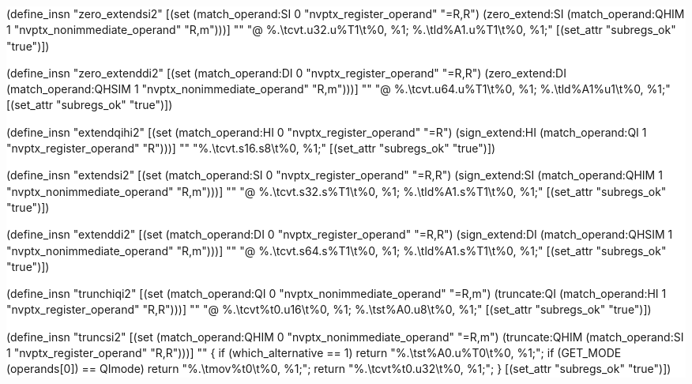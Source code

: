 (define_insn "zero_extend<mode>si2"
  [(set (match_operand:SI 0 "nvptx_register_operand" "=R,R")
	(zero_extend:SI (match_operand:QHIM 1 "nvptx_nonimmediate_operand" "R,m")))]
  ""
  "@
   %.\\tcvt.u32.u%T1\\t%0, %1;
   %.\\tld%A1.u%T1\\t%0, %1;"
  [(set_attr "subregs_ok" "true")])

(define_insn "zero_extend<mode>di2"
  [(set (match_operand:DI 0 "nvptx_register_operand" "=R,R")
	(zero_extend:DI (match_operand:QHSIM 1 "nvptx_nonimmediate_operand" "R,m")))]
  ""
  "@
   %.\\tcvt.u64.u%T1\\t%0, %1;
   %.\\tld%A1%u1\\t%0, %1;"
  [(set_attr "subregs_ok" "true")])

(define_insn "extendqihi2"
  [(set (match_operand:HI 0 "nvptx_register_operand" "=R")
	(sign_extend:HI (match_operand:QI 1 "nvptx_register_operand" "R")))]
  ""
  "%.\\tcvt.s16.s8\\t%0, %1;"
  [(set_attr "subregs_ok" "true")])

(define_insn "extend<mode>si2"
  [(set (match_operand:SI 0 "nvptx_register_operand" "=R,R")
	(sign_extend:SI (match_operand:QHIM 1 "nvptx_nonimmediate_operand" "R,m")))]
  ""
  "@
   %.\\tcvt.s32.s%T1\\t%0, %1;
   %.\\tld%A1.s%T1\\t%0, %1;"
  [(set_attr "subregs_ok" "true")])

(define_insn "extend<mode>di2"
  [(set (match_operand:DI 0 "nvptx_register_operand" "=R,R")
	(sign_extend:DI (match_operand:QHSIM 1 "nvptx_nonimmediate_operand" "R,m")))]
  ""
  "@
   %.\\tcvt.s64.s%T1\\t%0, %1;
   %.\\tld%A1.s%T1\\t%0, %1;"
  [(set_attr "subregs_ok" "true")])

(define_insn "trunchiqi2"
  [(set (match_operand:QI 0 "nvptx_nonimmediate_operand" "=R,m")
	(truncate:QI (match_operand:HI 1 "nvptx_register_operand" "R,R")))]
  ""
  "@
   %.\\tcvt%t0.u16\\t%0, %1;
   %.\\tst%A0.u8\\t%0, %1;"
  [(set_attr "subregs_ok" "true")])

(define_insn "truncsi<mode>2"
  [(set (match_operand:QHIM 0 "nvptx_nonimmediate_operand" "=R,m")
	(truncate:QHIM (match_operand:SI 1 "nvptx_register_operand" "R,R")))]
  ""
  {
    if (which_alternative == 1)
      return "%.\\tst%A0.u%T0\\t%0, %1;";
    if (GET_MODE (operands[0]) == QImode)
      return "%.\\tmov%t0\\t%0, %1;";
    return "%.\\tcvt%t0.u32\\t%0, %1;";
  }
  [(set_attr "subregs_ok" "true")])
